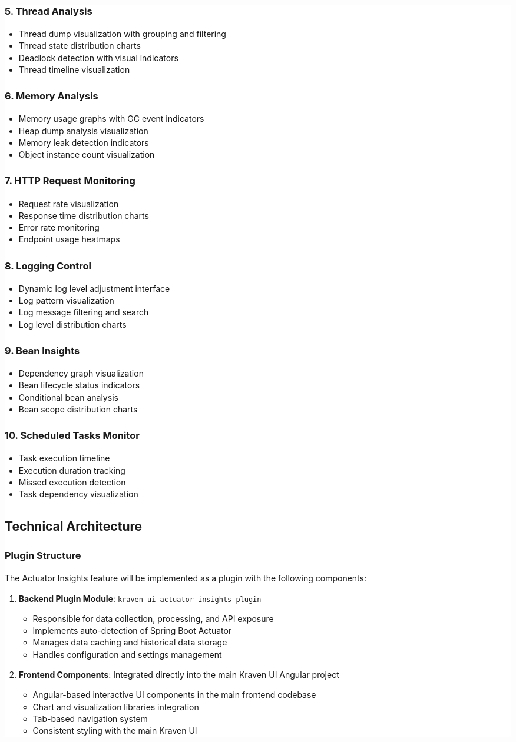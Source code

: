 ### 5. Thread Analysis
- Thread dump visualization with grouping and filtering
- Thread state distribution charts
- Deadlock detection with visual indicators
- Thread timeline visualization

### 6. Memory Analysis
- Memory usage graphs with GC event indicators
- Heap dump analysis visualization
- Memory leak detection indicators
- Object instance count visualization

### 7. HTTP Request Monitoring
- Request rate visualization
- Response time distribution charts
- Error rate monitoring
- Endpoint usage heatmaps

### 8. Logging Control
- Dynamic log level adjustment interface
- Log pattern visualization
- Log message filtering and search
- Log level distribution charts

### 9. Bean Insights
- Dependency graph visualization
- Bean lifecycle status indicators
- Conditional bean analysis
- Bean scope distribution charts

### 10. Scheduled Tasks Monitor
- Task execution timeline
- Execution duration tracking
- Missed execution detection
- Task dependency visualization

## Technical Architecture

### Plugin Structure
The Actuator Insights feature will be implemented as a plugin with the following components:

1. **Backend Plugin Module**: `kraven-ui-actuator-insights-plugin`
   - Responsible for data collection, processing, and API exposure
   - Implements auto-detection of Spring Boot Actuator
   - Manages data caching and historical data storage
   - Handles configuration and settings management

2. **Frontend Components**: Integrated directly into the main Kraven UI Angular project
   - Angular-based interactive UI components in the main frontend codebase
   - Chart and visualization libraries integration
   - Tab-based navigation system
   - Consistent styling with the main Kraven UI
